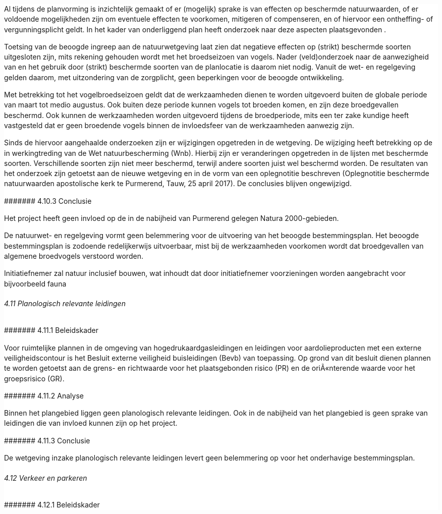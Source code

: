 Al tijdens de planvorming is inzichtelijk gemaakt of er (mogelijk) sprake is van effecten op beschermde natuurwaarden, of er voldoende mogelijkheden zijn om eventuele effecten te voorkomen, mitigeren of compenseren, en of hiervoor een ontheffing\- of vergunningsplicht geldt. In het kader van onderliggend plan heeft onderzoek naar deze aspecten plaatsgevonden .

Toetsing van de beoogde ingreep aan de natuurwetgeving laat zien dat negatieve effecten op (strikt) beschermde soorten uitgesloten zijn, mits rekening gehouden wordt met het broedseizoen van vogels. Nader (veld)onderzoek naar de aanwezigheid van en het gebruik door (strikt) beschermde soorten van de planlocatie is daarom niet nodig. Vanuit de wet\- en regelgeving gelden daarom, met uitzondering van de zorgplicht, geen beperkingen voor de beoogde ontwikkeling.

Met betrekking tot het vogelbroedseizoen geldt dat de werkzaamheden dienen te worden uitgevoerd buiten de globale periode van maart tot medio augustus. Ook buiten deze periode kunnen vogels tot broeden komen, en zijn deze broedgevallen beschermd. Ook kunnen de werkzaamheden worden uitgevoerd tijdens de broedperiode, mits een ter zake kundige heeft vastgesteld dat er geen broedende vogels binnen de invloedsfeer van de werkzaamheden aanwezig zijn.

Sinds de hiervoor aangehaalde onderzoeken zijn er wijzigingen opgetreden in de wetgeving. De wijziging heeft betrekking op de in werkingtreding van de Wet natuurbescherming (Wnb). Hierbij zijn er veranderingen opgetreden in de lijsten met beschermde soorten. Verschillende soorten zijn niet meer beschermd, terwijl andere soorten juist wel beschermd worden. De resultaten van het onderzoek zijn getoetst aan de nieuwe wetgeving en in de vorm van een oplegnotitie beschreven (Oplegnotitie beschermde natuurwaarden apostolische kerk te Purmerend, Tauw, 25 april 2017\). De conclusies blijven ongewijzigd.

####### 4\.10\.3 Conclusie

Het project heeft geen invloed op de in de nabijheid van Purmerend gelegen Natura 2000\-gebieden.

De natuurwet\- en regelgeving vormt geen belemmering voor de uitvoering van het beoogde bestemmingsplan. Het beoogde bestemmingsplan is zodoende redelijkerwijs uitvoerbaar, mist bij de werkzaamheden voorkomen wordt dat broedgevallen van algemene broedvogels verstoord worden.

Initiatiefnemer zal natuur inclusief bouwen, wat inhoudt dat door initiatiefnemer voorzieningen worden aangebracht voor bijvoorbeeld fauna

###### 4\.11 Planologisch relevante leidingen

####### 4\.11\.1 Beleidskader

Voor ruimtelijke plannen in de omgeving van hogedrukaardgasleidingen en leidingen voor aardolieproducten met een externe veiligheidscontour is het Besluit externe veiligheid buisleidingen (Bevb) van toepassing. Op grond van dit besluit dienen plannen te worden getoetst aan de grens\- en richtwaarde voor het plaatsgebonden risico (PR) en de oriÃ«nterende waarde voor het groepsrisico (GR).

####### 4\.11\.2 Analyse

Binnen het plangebied liggen geen planologisch relevante leidingen. Ook in de nabijheid van het plangebied is geen sprake van leidingen die van invloed kunnen zijn op het project.

####### 4\.11\.3 Conclusie

De wetgeving inzake planologisch relevante leidingen levert geen belemmering op voor het onderhavige bestemmingsplan.

###### 4\.12 Verkeer en parkeren

####### 4\.12\.1 Beleidskader
